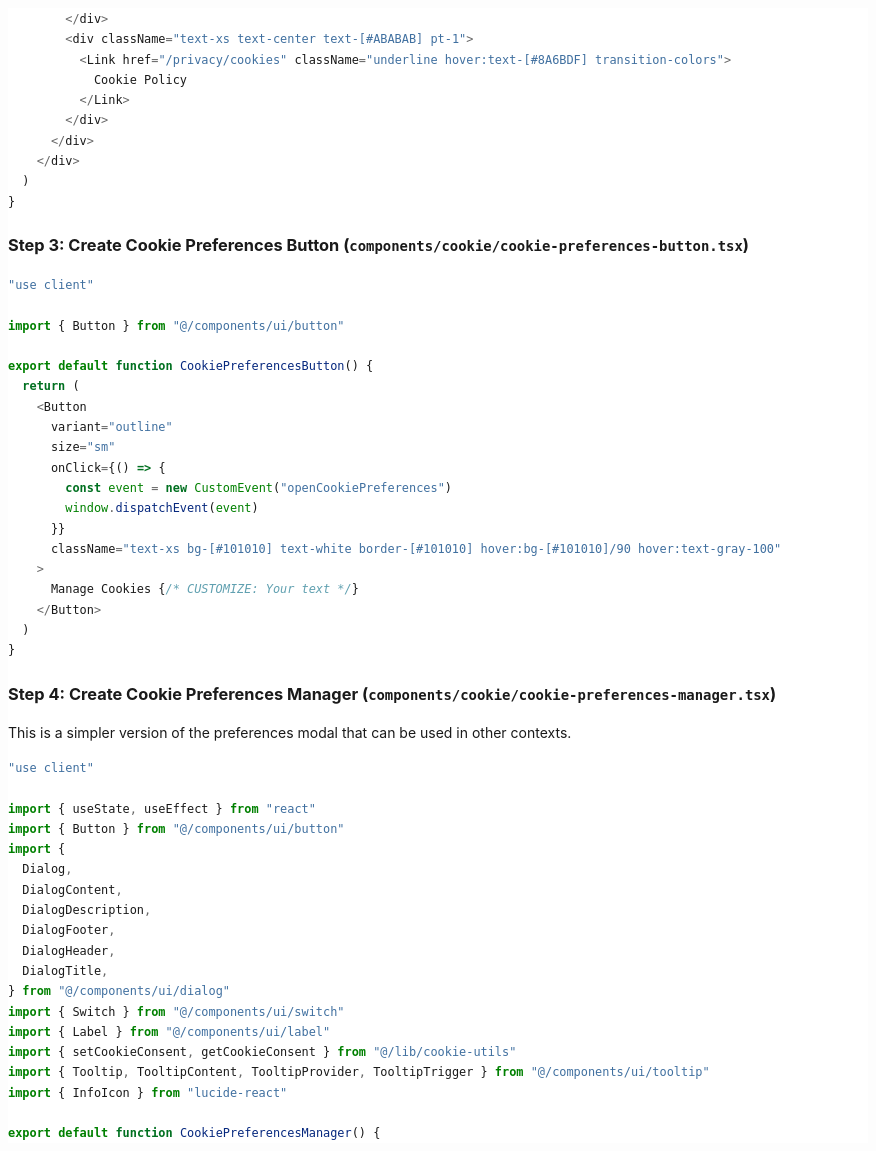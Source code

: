 ```typescript
        </div>
        <div className="text-xs text-center text-[#ABABAB] pt-1">
          <Link href="/privacy/cookies" className="underline hover:text-[#8A6BDF] transition-colors">
            Cookie Policy
          </Link>
        </div>
      </div>
    </div>
  )
}
```

### Step 3: Create Cookie Preferences Button (`components/cookie/cookie-preferences-button.tsx`)

```typescript
"use client"

import { Button } from "@/components/ui/button"

export default function CookiePreferencesButton() {
  return (
    <Button
      variant="outline"
      size="sm"
      onClick={() => {
        const event = new CustomEvent("openCookiePreferences")
        window.dispatchEvent(event)
      }}
      className="text-xs bg-[#101010] text-white border-[#101010] hover:bg-[#101010]/90 hover:text-gray-100"
    >
      Manage Cookies {/* CUSTOMIZE: Your text */}
    </Button>
  )
}
```

### Step 4: Create Cookie Preferences Manager (`components/cookie/cookie-preferences-manager.tsx`)

This is a simpler version of the preferences modal that can be used in other contexts.

```typescript
"use client"

import { useState, useEffect } from "react"
import { Button } from "@/components/ui/button"
import {
  Dialog,
  DialogContent,
  DialogDescription,
  DialogFooter,
  DialogHeader,
  DialogTitle,
} from "@/components/ui/dialog"
import { Switch } from "@/components/ui/switch"
import { Label } from "@/components/ui/label"
import { setCookieConsent, getCookieConsent } from "@/lib/cookie-utils"
import { Tooltip, TooltipContent, TooltipProvider, TooltipTrigger } from "@/components/ui/tooltip"
import { InfoIcon } from "lucide-react"

export default function CookiePreferencesManager() {
```